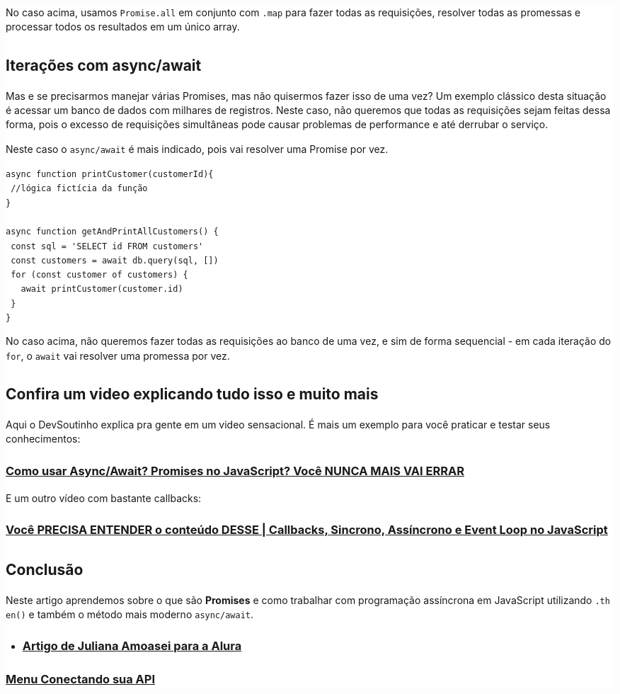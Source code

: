 No caso acima, usamos `Promise.all` em conjunto com `.map` para fazer todas as requisições, resolver todas as promessas e processar todos os resultados em um único array.

## Iterações com async/await

Mas e se precisarmos manejar várias Promises, mas não quisermos fazer isso de uma vez? Um exemplo clássico desta situação é acessar um banco de dados com milhares de registros. Neste caso, não queremos que todas as requisições sejam feitas dessa forma, pois o excesso de requisições simultâneas pode causar problemas de performance e até derrubar o serviço.

Neste caso o `async/await` é mais indicado, pois vai resolver uma Promise por vez.

```
async function printCustomer(customerId){
 //lógica fictícia da função
}

async function getAndPrintAllCustomers() {
 const sql = 'SELECT id FROM customers'
 const customers = await db.query(sql, [])
 for (const customer of customers) {
   await printCustomer(customer.id)
 }
}
```

No caso acima, não queremos fazer todas as requisições ao banco de uma vez, e sim de forma sequencial - em cada iteração do `for`, o `await` vai resolver uma promessa por vez.

## Confira um video explicando tudo isso e muito mais

Aqui o DevSoutinho explica pra gente em um video sensacional. É mais um exemplo para você praticar e testar seus conhecimentos:

### [Como usar Async/Await? Promises no JavaScript? Você NUNCA MAIS VAI ERRAR](https://www.youtube.com/watch?v=q28lfkBd9F4)

E um outro vídeo com bastante callbacks:

### [Você PRECISA ENTENDER o conteúdo DESSE | Callbacks, Sincrono, Assíncrono e Event Loop no JavaScript](https://www.youtube.com/watch?v=6lbBaM18X3g)

## Conclusão

Neste artigo aprendemos sobre o que são **Promises** e como trabalhar com programação assíncrona em JavaScript utilizando `.then()` e também o método mais moderno `async/await`.

- ### [Artigo de Juliana Amoasei para a Alura](https://www.alura.com.br/artigos/async-await-no-javascript-o-que-e-e-quando-usar)

### [Menu Conectando sua API](menu.md)